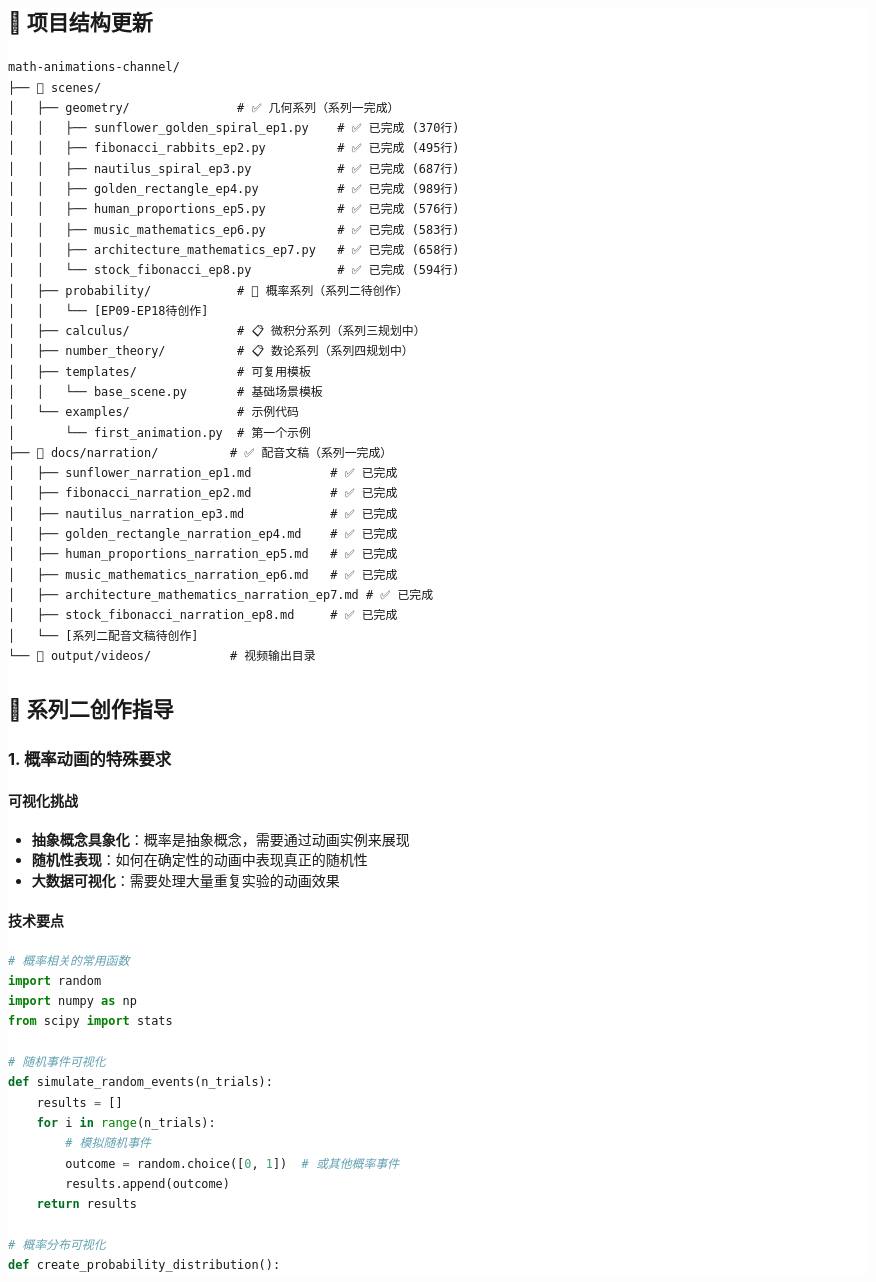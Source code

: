 ## 📁 项目结构更新

```
math-animations-channel/
├── 📂 scenes/
│   ├── geometry/               # ✅ 几何系列（系列一完成）
│   │   ├── sunflower_golden_spiral_ep1.py    # ✅ 已完成 (370行)
│   │   ├── fibonacci_rabbits_ep2.py          # ✅ 已完成 (495行)
│   │   ├── nautilus_spiral_ep3.py            # ✅ 已完成 (687行)
│   │   ├── golden_rectangle_ep4.py           # ✅ 已完成 (989行)
│   │   ├── human_proportions_ep5.py          # ✅ 已完成 (576行)
│   │   ├── music_mathematics_ep6.py          # ✅ 已完成 (583行)
│   │   ├── architecture_mathematics_ep7.py   # ✅ 已完成 (658行)
│   │   └── stock_fibonacci_ep8.py            # ✅ 已完成 (594行)
│   ├── probability/            # 🚀 概率系列（系列二待创作）
│   │   └── [EP09-EP18待创作]
│   ├── calculus/               # 📋 微积分系列（系列三规划中）
│   ├── number_theory/          # 📋 数论系列（系列四规划中）
│   ├── templates/              # 可复用模板
│   │   └── base_scene.py       # 基础场景模板
│   └── examples/               # 示例代码
│       └── first_animation.py  # 第一个示例
├── 📂 docs/narration/          # ✅ 配音文稿（系列一完成）
│   ├── sunflower_narration_ep1.md           # ✅ 已完成
│   ├── fibonacci_narration_ep2.md           # ✅ 已完成
│   ├── nautilus_narration_ep3.md            # ✅ 已完成
│   ├── golden_rectangle_narration_ep4.md    # ✅ 已完成
│   ├── human_proportions_narration_ep5.md   # ✅ 已完成
│   ├── music_mathematics_narration_ep6.md   # ✅ 已完成
│   ├── architecture_mathematics_narration_ep7.md # ✅ 已完成
│   ├── stock_fibonacci_narration_ep8.md     # ✅ 已完成
│   └── [系列二配音文稿待创作]
└── 📂 output/videos/           # 视频输出目录
```

## 🎨 系列二创作指导

### 1. 概率动画的特殊要求

#### 可视化挑战

- **抽象概念具象化**：概率是抽象概念，需要通过动画实例来展现
- **随机性表现**：如何在确定性的动画中表现真正的随机性
- **大数据可视化**：需要处理大量重复实验的动画效果

#### 技术要点

```python
# 概率相关的常用函数
import random
import numpy as np
from scipy import stats

# 随机事件可视化
def simulate_random_events(n_trials):
    results = []
    for i in range(n_trials):
        # 模拟随机事件
        outcome = random.choice([0, 1])  # 或其他概率事件
        results.append(outcome)
    return results

# 概率分布可视化
def create_probability_distribution():
```
